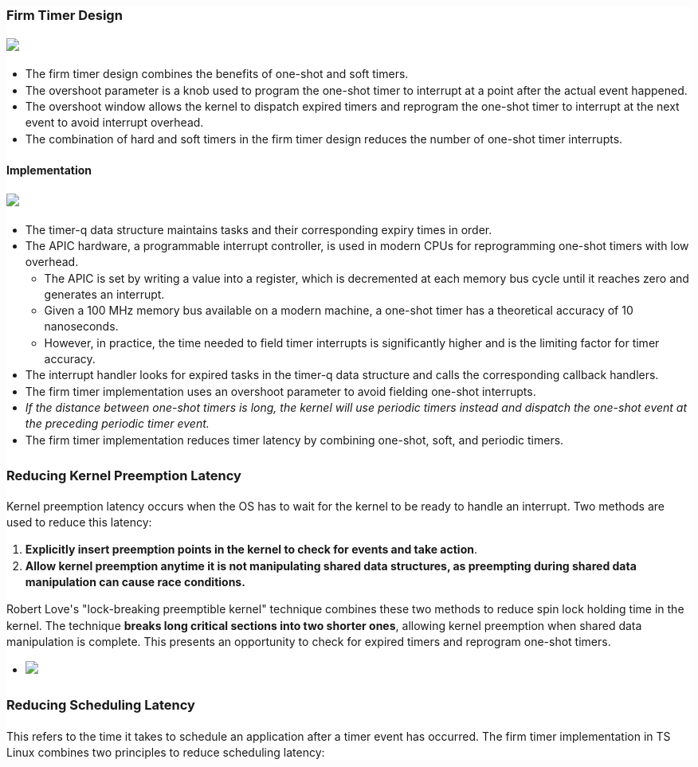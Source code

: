 ### Firm Timer Design

<img src="https://i.imgur.com/tgang9w.png" style="width: 800px" />

- The firm timer design combines the benefits of one-shot and soft timers.
- The overshoot parameter is a knob used to program the one-shot timer to interrupt at a point after the actual event happened.
- The overshoot window allows the kernel to dispatch expired timers and reprogram the one-shot timer to interrupt at the next event to avoid interrupt overhead.
- The combination of hard and soft timers in the firm timer design reduces the number of one-shot timer interrupts.

#### Implementation

<img src="https://i.imgur.com/gQCCzEL.png" style="width: 800px" />

- The timer-q data structure maintains tasks and their corresponding expiry times in order.
- The APIC hardware, a programmable interrupt controller, is used in modern CPUs for reprogramming one-shot timers with low overhead.
	- The APIC is set by writing a value into a register, which is decremented at each memory bus cycle until it reaches zero and generates an interrupt.
	- Given a 100 MHz memory bus available on a modern machine, a one-shot timer has a theoretical accuracy of 10 nanoseconds.
	- However, in practice, the time needed to field timer interrupts is significantly higher and is the limiting factor for timer accuracy.
- The interrupt handler looks for expired tasks in the timer-q data structure and calls the corresponding callback handlers.
- The firm timer implementation uses an overshoot parameter to avoid fielding one-shot interrupts.
- *If the distance between one-shot timers is long, the kernel will use periodic timers instead and dispatch the one-shot event at the preceding periodic timer event.*
- The firm timer implementation reduces timer latency by combining one-shot, soft, and periodic timers.

### Reducing Kernel Preemption Latency

Kernel preemption latency occurs when the OS has to wait for the kernel to be ready to handle an interrupt. Two methods are used to reduce this latency: 
1. **Explicitly insert preemption points in the kernel to check for events and take action**. 
2. **Allow kernel preemption anytime it is not manipulating shared data structures, as preempting during shared data manipulation can cause race conditions.**

Robert Love's "lock-breaking preemptible kernel" technique combines these two methods to reduce spin lock holding time in the kernel. The technique **breaks long critical sections into two shorter ones**, allowing kernel preemption when shared data manipulation is complete. This presents an opportunity to check for expired timers and reprogram one-shot timers.
- ![](https://i.imgur.com/iU7p1wT.png)

### Reducing Scheduling Latency

This refers to the time it takes to schedule an application after a timer event has occurred. The firm timer implementation in TS Linux combines two principles to reduce scheduling latency:
